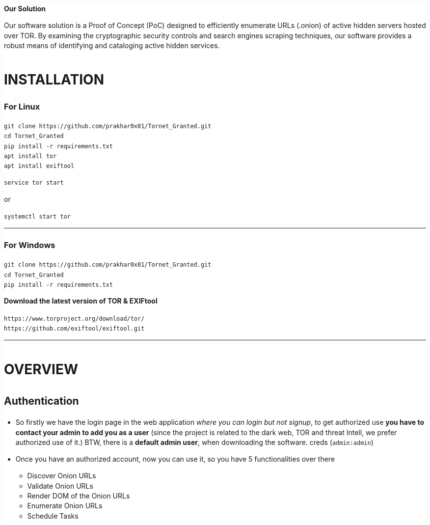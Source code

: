 
**Our Solution**

Our software solution is a Proof of Concept (PoC) designed to efficiently enumerate URLs (.onion) of active hidden servers hosted over TOR. By examining the cryptographic security controls and search engines scraping techniques, our software provides a robust means of identifying and cataloging active hidden services.

# INSTALLATION

### For Linux
```
git clone https://github.com/prakhar0x01/Tornet_Granted.git
cd Tornet_Granted
pip install -r requirements.txt
apt install tor
apt install exiftool
```
```
service tor start
```
or
```
systemctl start tor
```
-----
### For Windows
```
git clone https://github.com/prakhar0x01/Tornet_Granted.git
cd Tornet_Granted
pip install -r requirements.txt
```
**Download the latest version of TOR & EXIFtool**
```
https://www.torproject.org/download/tor/
https://github.com/exiftool/exiftool.git
```
---------------------------------------------------

# OVERVIEW

## Authentication
-  So firstly we have the login page in the web application *where you can login but not signup*, to get authorized use **you have to contact your admin to add you as a user** (since the project is related to the dark web, TOR and threat Intell, we prefer authorized use of it.) BTW, there is a **default admin user**, when downloading the software. creds (`admin:admin`)

- Once you have an authorized account, now you can use it, so you have 5 functionalities over there 
  -    Discover Onion URLs 
  -    Validate Onion URLs 
  -    Render DOM of the Onion URLs 
  -    Enumerate Onion URLs 
  -    Schedule Tasks 
